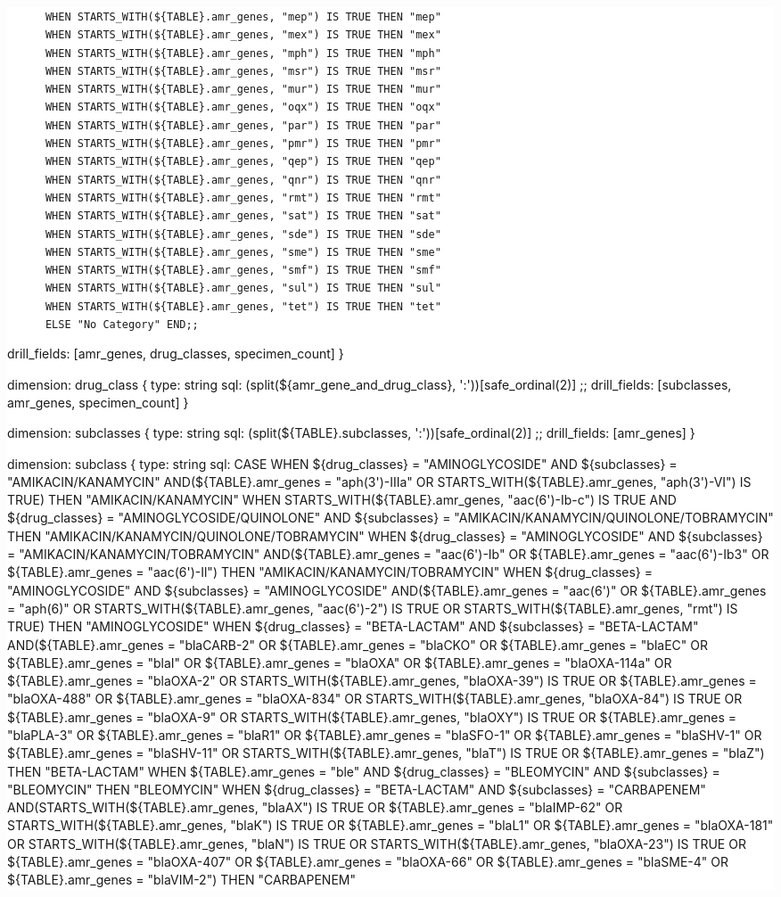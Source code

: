           WHEN STARTS_WITH(${TABLE}.amr_genes, "mep") IS TRUE THEN "mep"
          WHEN STARTS_WITH(${TABLE}.amr_genes, "mex") IS TRUE THEN "mex"
          WHEN STARTS_WITH(${TABLE}.amr_genes, "mph") IS TRUE THEN "mph"
          WHEN STARTS_WITH(${TABLE}.amr_genes, "msr") IS TRUE THEN "msr"
          WHEN STARTS_WITH(${TABLE}.amr_genes, "mur") IS TRUE THEN "mur"
          WHEN STARTS_WITH(${TABLE}.amr_genes, "oqx") IS TRUE THEN "oqx"
          WHEN STARTS_WITH(${TABLE}.amr_genes, "par") IS TRUE THEN "par"
          WHEN STARTS_WITH(${TABLE}.amr_genes, "pmr") IS TRUE THEN "pmr"
          WHEN STARTS_WITH(${TABLE}.amr_genes, "qep") IS TRUE THEN "qep"
          WHEN STARTS_WITH(${TABLE}.amr_genes, "qnr") IS TRUE THEN "qnr"
          WHEN STARTS_WITH(${TABLE}.amr_genes, "rmt") IS TRUE THEN "rmt"
          WHEN STARTS_WITH(${TABLE}.amr_genes, "sat") IS TRUE THEN "sat"
          WHEN STARTS_WITH(${TABLE}.amr_genes, "sde") IS TRUE THEN "sde"
          WHEN STARTS_WITH(${TABLE}.amr_genes, "sme") IS TRUE THEN "sme"
          WHEN STARTS_WITH(${TABLE}.amr_genes, "smf") IS TRUE THEN "smf"
          WHEN STARTS_WITH(${TABLE}.amr_genes, "sul") IS TRUE THEN "sul"
          WHEN STARTS_WITH(${TABLE}.amr_genes, "tet") IS TRUE THEN "tet"
          ELSE "No Category" END;;
  drill_fields: [amr_genes, drug_classes, specimen_count]
}

dimension: drug_class {
type: string
sql: (split(${amr_gene_and_drug_class}, ':'))[safe_ordinal(2)] ;;
drill_fields: [subclasses, amr_genes, specimen_count]
}

dimension: subclasses {
type: string
sql: (split(${TABLE}.subclasses, ':'))[safe_ordinal(2)] ;;
drill_fields: [amr_genes]
}

dimension: subclass {
type: string
sql: CASE WHEN ${drug_classes} = "AMINOGLYCOSIDE" AND ${subclasses} = "AMIKACIN/KANAMYCIN" AND(${TABLE}.amr_genes = "aph(3')-IIIa" OR STARTS_WITH(${TABLE}.amr_genes, "aph(3')-VI") IS TRUE) THEN "AMIKACIN/KANAMYCIN"
    WHEN STARTS_WITH(${TABLE}.amr_genes, "aac(6')-Ib-c") IS TRUE AND ${drug_classes} = "AMINOGLYCOSIDE/QUINOLONE" AND ${subclasses} = "AMIKACIN/KANAMYCIN/QUINOLONE/TOBRAMYCIN" THEN "AMIKACIN/KANAMYCIN/QUINOLONE/TOBRAMYCIN"
    WHEN ${drug_classes} = "AMINOGLYCOSIDE" AND ${subclasses} = "AMIKACIN/KANAMYCIN/TOBRAMYCIN" AND(${TABLE}.amr_genes = "aac(6')-Ib" OR ${TABLE}.amr_genes = "aac(6')-Ib3" OR ${TABLE}.amr_genes = "aac(6')-Il") THEN "AMIKACIN/KANAMYCIN/TOBRAMYCIN"
    WHEN ${drug_classes} = "AMINOGLYCOSIDE" AND ${subclasses} = "AMINOGLYCOSIDE" AND(${TABLE}.amr_genes = "aac(6')" OR ${TABLE}.amr_genes = "aph(6)" OR STARTS_WITH(${TABLE}.amr_genes, "aac(6')-2") IS TRUE OR STARTS_WITH(${TABLE}.amr_genes, "rmt") IS TRUE) THEN "AMINOGLYCOSIDE"
    WHEN ${drug_classes} = "BETA-LACTAM" AND ${subclasses} = "BETA-LACTAM" AND(${TABLE}.amr_genes = "blaCARB-2" OR ${TABLE}.amr_genes = "blaCKO" OR ${TABLE}.amr_genes = "blaEC" OR ${TABLE}.amr_genes = "blaI" OR ${TABLE}.amr_genes = "blaOXA" OR ${TABLE}.amr_genes = "blaOXA-114a" OR ${TABLE}.amr_genes = "blaOXA-2" OR STARTS_WITH(${TABLE}.amr_genes, "blaOXA-39") IS TRUE OR ${TABLE}.amr_genes = "blaOXA-488" OR ${TABLE}.amr_genes = "blaOXA-834" OR STARTS_WITH(${TABLE}.amr_genes, "blaOXA-84") IS TRUE OR ${TABLE}.amr_genes = "blaOXA-9" OR STARTS_WITH(${TABLE}.amr_genes, "blaOXY") IS TRUE OR ${TABLE}.amr_genes = "blaPLA-3" OR ${TABLE}.amr_genes = "blaR1" OR ${TABLE}.amr_genes = "blaSFO-1" OR ${TABLE}.amr_genes = "blaSHV-1" OR ${TABLE}.amr_genes = "blaSHV-11" OR STARTS_WITH(${TABLE}.amr_genes, "blaT") IS TRUE OR ${TABLE}.amr_genes = "blaZ") THEN "BETA-LACTAM"
    WHEN ${TABLE}.amr_genes = "ble" AND ${drug_classes} = "BLEOMYCIN" AND ${subclasses} = "BLEOMYCIN" THEN "BLEOMYCIN"
    WHEN ${drug_classes} = "BETA-LACTAM" AND ${subclasses} = "CARBAPENEM" AND(STARTS_WITH(${TABLE}.amr_genes, "blaAX") IS TRUE OR ${TABLE}.amr_genes = "blaIMP-62" OR STARTS_WITH(${TABLE}.amr_genes, "blaK") IS TRUE OR ${TABLE}.amr_genes = "blaL1"  OR ${TABLE}.amr_genes = "blaOXA-181" OR STARTS_WITH(${TABLE}.amr_genes, "blaN") IS TRUE OR STARTS_WITH(${TABLE}.amr_genes, "blaOXA-23") IS TRUE OR ${TABLE}.amr_genes = "blaOXA-407" OR ${TABLE}.amr_genes = "blaOXA-66" OR ${TABLE}.amr_genes = "blaSME-4" OR ${TABLE}.amr_genes = "blaVIM-2") THEN "CARBAPENEM"